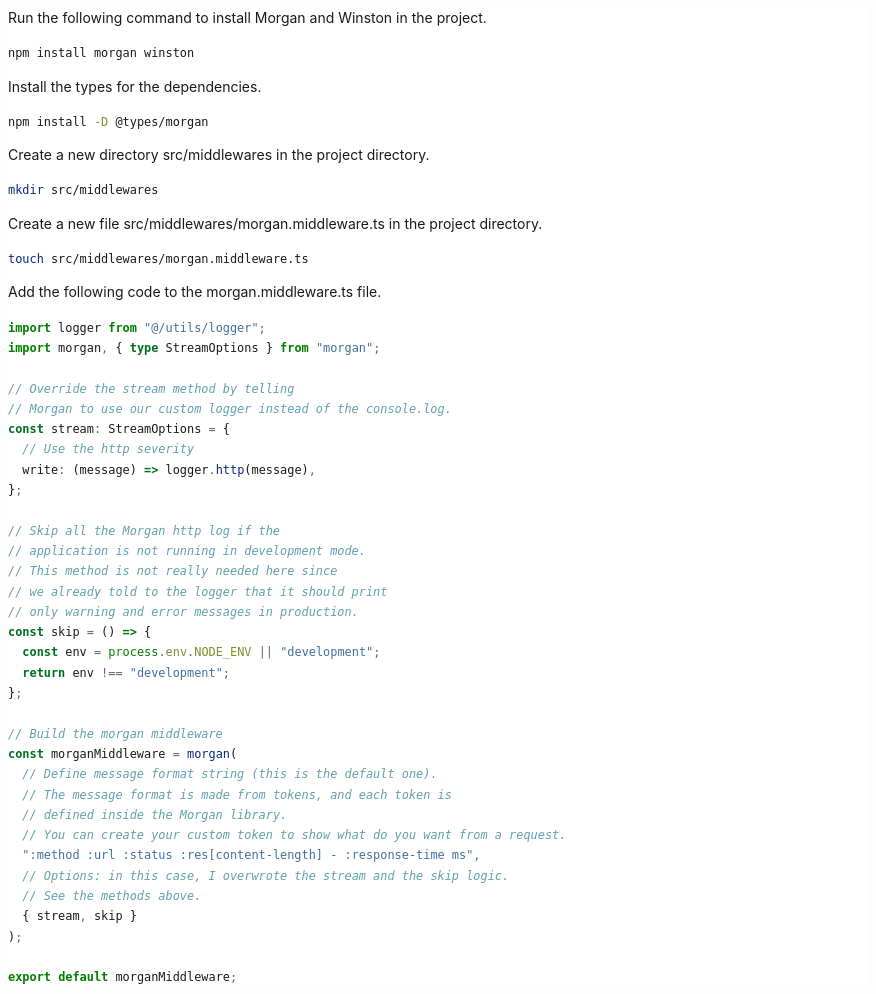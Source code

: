Run the following command to install Morgan and Winston in the project.

```bash
npm install morgan winston
```

Install the types for the dependencies.

```bash
npm install -D @types/morgan
```

Create a new directory src/middlewares in the project directory.

```bash
mkdir src/middlewares
```

Create a new file src/middlewares/morgan.middleware.ts in the project directory.

```bash
touch src/middlewares/morgan.middleware.ts
```

Add the following code to the morgan.middleware.ts file.

```typescript
import logger from "@/utils/logger";
import morgan, { type StreamOptions } from "morgan";

// Override the stream method by telling
// Morgan to use our custom logger instead of the console.log.
const stream: StreamOptions = {
  // Use the http severity
  write: (message) => logger.http(message),
};

// Skip all the Morgan http log if the
// application is not running in development mode.
// This method is not really needed here since
// we already told to the logger that it should print
// only warning and error messages in production.
const skip = () => {
  const env = process.env.NODE_ENV || "development";
  return env !== "development";
};

// Build the morgan middleware
const morganMiddleware = morgan(
  // Define message format string (this is the default one).
  // The message format is made from tokens, and each token is
  // defined inside the Morgan library.
  // You can create your custom token to show what do you want from a request.
  ":method :url :status :res[content-length] - :response-time ms",
  // Options: in this case, I overwrote the stream and the skip logic.
  // See the methods above.
  { stream, skip }
);

export default morganMiddleware;
```
